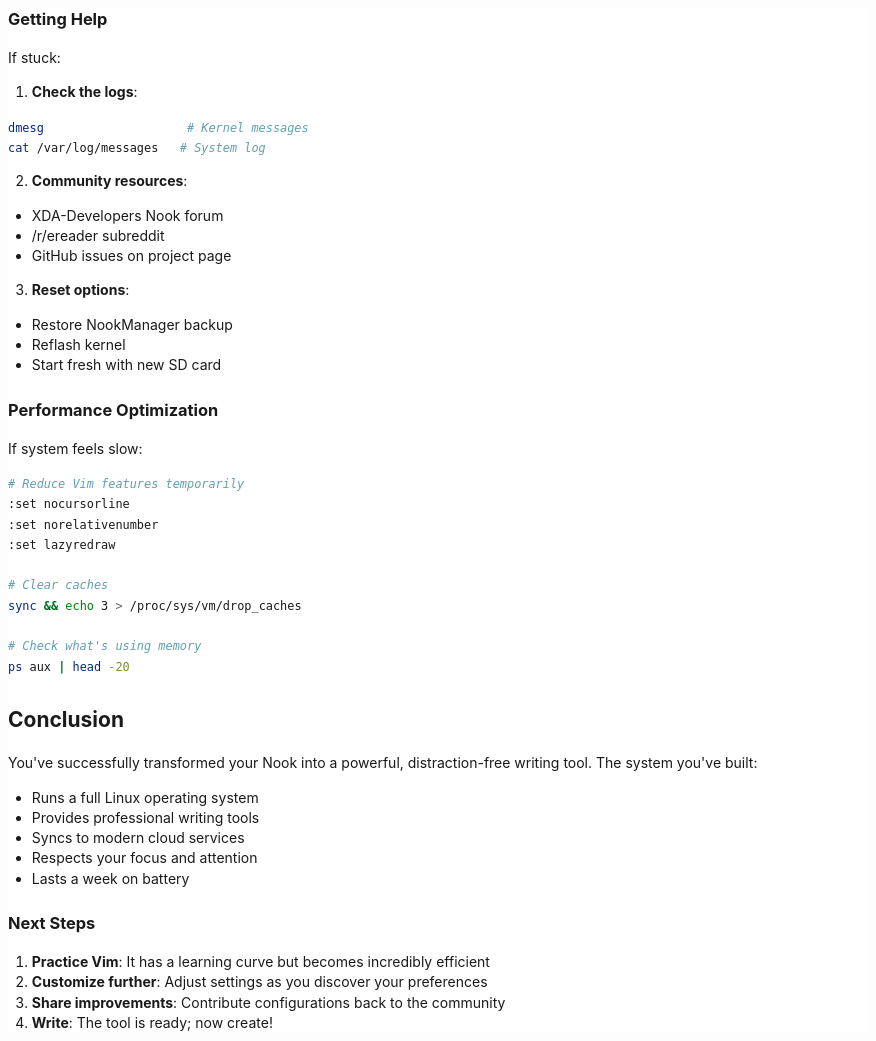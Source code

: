 ### Getting Help

If stuck:

1. **Check the logs**:
```bash
dmesg                    # Kernel messages
cat /var/log/messages   # System log
```

2. **Community resources**:
- XDA-Developers Nook forum
- /r/ereader subreddit
- GitHub issues on project page

3. **Reset options**:
- Restore NookManager backup
- Reflash kernel
- Start fresh with new SD card

### Performance Optimization

If system feels slow:

```bash
# Reduce Vim features temporarily
:set nocursorline
:set norelativenumber
:set lazyredraw

# Clear caches
sync && echo 3 > /proc/sys/vm/drop_caches

# Check what's using memory
ps aux | head -20
```

## Conclusion

You've successfully transformed your Nook into a powerful, distraction-free writing tool. The system you've built:

- Runs a full Linux operating system
- Provides professional writing tools
- Syncs to modern cloud services
- Respects your focus and attention
- Lasts a week on battery

### Next Steps

1. **Practice Vim**: It has a learning curve but becomes incredibly efficient
2. **Customize further**: Adjust settings as you discover your preferences
3. **Share improvements**: Contribute configurations back to the community
4. **Write**: The tool is ready; now create!
